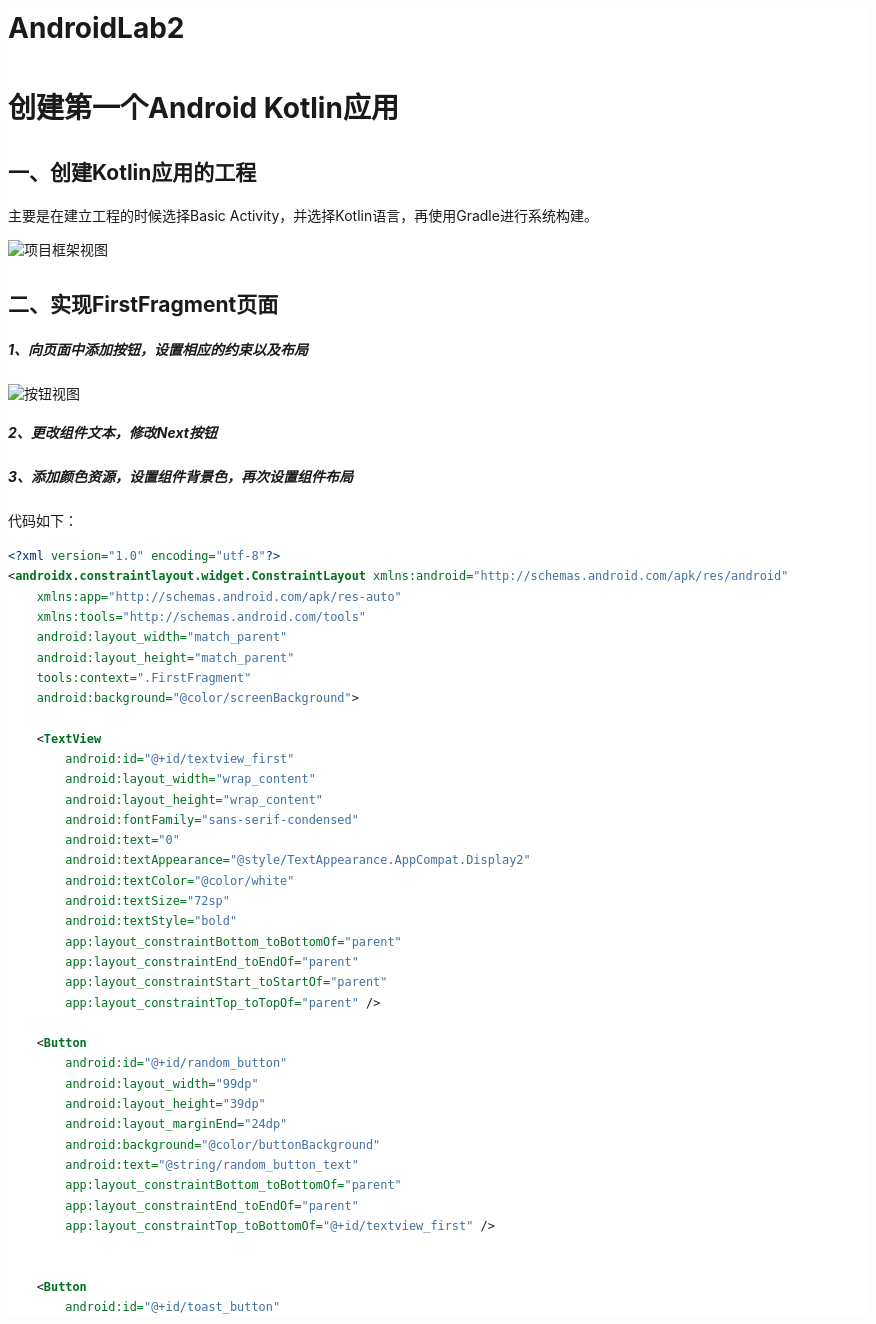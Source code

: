 # AndroidLab2
# 创建第一个Android Kotlin应用

## 一、创建Kotlin应用的工程

主要是在建立工程的时候选择Basic Activity，并选择Kotlin语言，再使用Gradle进行系统构建。

![项目框架视图](https://github.com/floweral/images/tree/lab2/p1项目框架视图.png)

## 二、实现FirstFragment页面

##### 1、向页面中添加按钮，设置相应的约束以及布局

![按钮视图](https://github.com/floweral/images/tree/lab2/p2按钮视图.png)

##### 2、更改组件文本，修改Next按钮

##### 3、添加颜色资源，设置组件背景色，再次设置组件布局

代码如下：

```XML
<?xml version="1.0" encoding="utf-8"?>
<androidx.constraintlayout.widget.ConstraintLayout xmlns:android="http://schemas.android.com/apk/res/android"
    xmlns:app="http://schemas.android.com/apk/res-auto"
    xmlns:tools="http://schemas.android.com/tools"
    android:layout_width="match_parent"
    android:layout_height="match_parent"
    tools:context=".FirstFragment"
    android:background="@color/screenBackground">

    <TextView
        android:id="@+id/textview_first"
        android:layout_width="wrap_content"
        android:layout_height="wrap_content"
        android:fontFamily="sans-serif-condensed"
        android:text="0"
        android:textAppearance="@style/TextAppearance.AppCompat.Display2"
        android:textColor="@color/white"
        android:textSize="72sp"
        android:textStyle="bold"
        app:layout_constraintBottom_toBottomOf="parent"
        app:layout_constraintEnd_toEndOf="parent"
        app:layout_constraintStart_toStartOf="parent"
        app:layout_constraintTop_toTopOf="parent" />

    <Button
        android:id="@+id/random_button"
        android:layout_width="99dp"
        android:layout_height="39dp"
        android:layout_marginEnd="24dp"
        android:background="@color/buttonBackground"
        android:text="@string/random_button_text"
        app:layout_constraintBottom_toBottomOf="parent"
        app:layout_constraintEnd_toEndOf="parent"
        app:layout_constraintTop_toBottomOf="@+id/textview_first" />


    <Button
        android:id="@+id/toast_button"
```